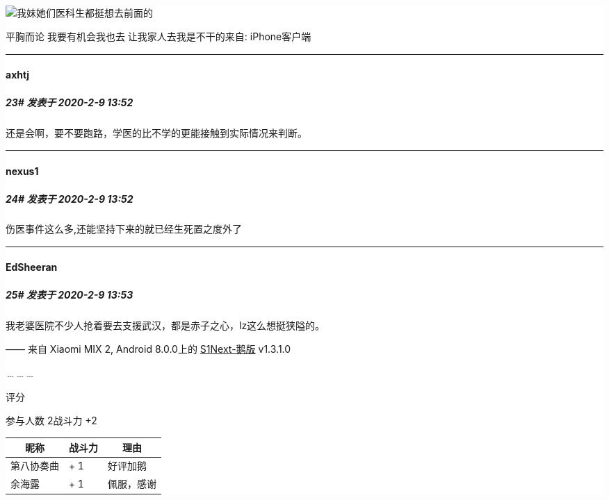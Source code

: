 
<img src="https://static.saraba1st.com/image/smiley/face2017/143.png" referrerpolicy="no-referrer">我妹她们医科生都挺想去前面的

平胸而论 我要有机会我也去 让我家人去我是不干的来自: iPhone客户端







-----

####  axhtj  
##### 23#       发表于 2020-2-9 13:52




还是会啊，要不要跑路，学医的比不学的更能接触到实际情况来判断。







-----

####  nexus1  
##### 24#       发表于 2020-2-9 13:52




伤医事件这么多,还能坚持下来的就已经生死置之度外了







-----

####  EdSheeran  
##### 25#       发表于 2020-2-9 13:53




我老婆医院不少人抢着要去支援武汉，都是赤子之心，lz这么想挺狭隘的。

—— 来自 Xiaomi MIX 2, Android 8.0.0上的 [S1Next-鹅版](https://github.com/ykrank/S1-Next/releases) v1.3.1.0



﹍﹍﹍

评分





 参与人数 2战斗力 +2

|昵称|战斗力|理由|
|----|---|---|
| 第八协奏曲| + 1|好评加鹅|
| 余海露| + 1|佩服，感谢|
